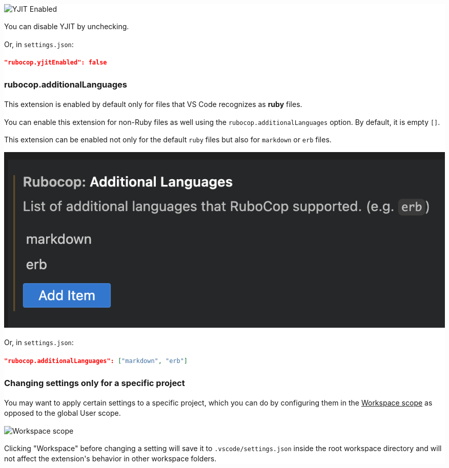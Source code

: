 ![YJIT Enabled](/docs/yjit-enabled.png)

You can disable YJIT by unchecking.

Or, in `settings.json`:

```json
"rubocop.yjitEnabled": false
```

### rubocop.additionalLanguages

This extension is enabled by default only for files that VS Code recognizes as **ruby** files.

You can enable this extension for non-Ruby files as well using the `rubocop.additionalLanguages` option. By default, it is empty `[]`.

This extension can be enabled not only for the default `ruby` files but also for `markdown` or `erb` files.

![Additional Languages](/docs/additional-languages.png)

Or, in `settings.json`:

```json
"rubocop.additionalLanguages": ["markdown", "erb"]
```

### Changing settings only for a specific project

You may want to apply certain settings to a specific project, which you can do
by configuring them in the [Workspace scope](https://code.visualstudio.com/docs/getstarted/settings#_workspace-settings)
as opposed to the global User scope.

![Workspace scope](/docs/workspace.png)

Clicking "Workspace" before changing a setting will save it to
`.vscode/settings.json` inside the root workspace directory and will not affect
the extension's behavior in other workspace folders.
